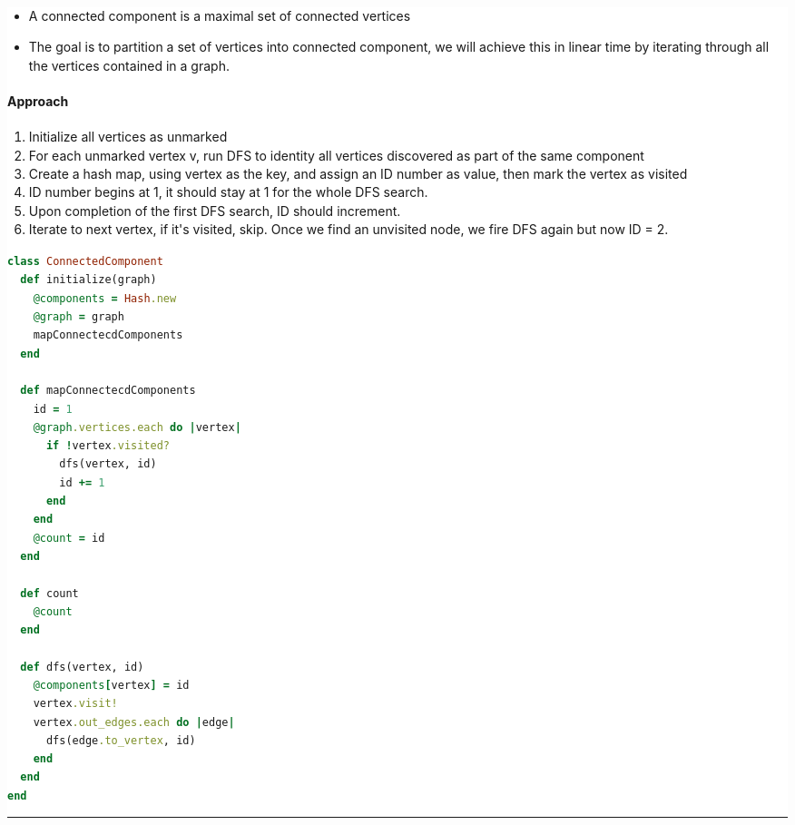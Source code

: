 - A connected component is a maximal set of connected vertices

- The goal is to partition a set of vertices into connected component, we will achieve this in linear time by iterating through all the vertices contained in a graph.


#### Approach

1) Initialize all vertices as unmarked
2) For each unmarked vertex v, run DFS to identity all vertices discovered as part of the same component
3) Create a hash map, using vertex as the key, and assign an ID number as value, then mark the vertex as visited
4) ID number begins at 1, it should stay at 1 for the whole DFS search.
5) Upon completion of the first DFS search, ID should increment.
6) Iterate to next vertex, if it's visited, skip. Once we find an unvisited node, we fire DFS again but now ID = 2.

```ruby
class ConnectedComponent
  def initialize(graph)
    @components = Hash.new
    @graph = graph
    mapConnectecdComponents
  end

  def mapConnectecdComponents
    id = 1
    @graph.vertices.each do |vertex|
      if !vertex.visited?
        dfs(vertex, id)
        id += 1
      end
    end
    @count = id
  end

  def count
    @count
  end

  def dfs(vertex, id)
    @components[vertex] = id
    vertex.visit!
    vertex.out_edges.each do |edge|
      dfs(edge.to_vertex, id)
    end
  end
end
```


-------------
